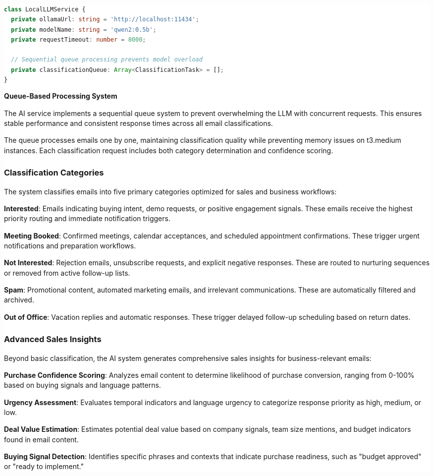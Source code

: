 ```typescript
class LocalLLMService {
  private ollamaUrl: string = 'http://localhost:11434';
  private modelName: string = 'qwen2:0.5b';
  private requestTimeout: number = 8000;
  
  // Sequential queue processing prevents model overload
  private classificationQueue: Array<ClassificationTask> = [];
}
```

**Queue-Based Processing System**

The AI service implements a sequential queue system to prevent overwhelming the LLM with concurrent requests. This ensures stable performance and consistent response times across all email classifications.

The queue processes emails one by one, maintaining classification quality while preventing memory issues on t3.medium instances. Each classification request includes both category determination and confidence scoring.

### Classification Categories

The system classifies emails into five primary categories optimized for sales and business workflows:

**Interested**: Emails indicating buying intent, demo requests, or positive engagement signals. These emails receive the highest priority routing and immediate notification triggers.

**Meeting Booked**: Confirmed meetings, calendar acceptances, and scheduled appointment confirmations. These trigger urgent notifications and preparation workflows.

**Not Interested**: Rejection emails, unsubscribe requests, and explicit negative responses. These are routed to nurturing sequences or removed from active follow-up lists.

**Spam**: Promotional content, automated marketing emails, and irrelevant communications. These are automatically filtered and archived.

**Out of Office**: Vacation replies and automatic responses. These trigger delayed follow-up scheduling based on return dates.

### Advanced Sales Insights

Beyond basic classification, the AI system generates comprehensive sales insights for business-relevant emails:

**Purchase Confidence Scoring**: Analyzes email content to determine likelihood of purchase conversion, ranging from 0-100% based on buying signals and language patterns.

**Urgency Assessment**: Evaluates temporal indicators and language urgency to categorize response priority as high, medium, or low.

**Deal Value Estimation**: Estimates potential deal value based on company signals, team size mentions, and budget indicators found in email content.

**Buying Signal Detection**: Identifies specific phrases and contexts that indicate purchase readiness, such as "budget approved" or "ready to implement."
